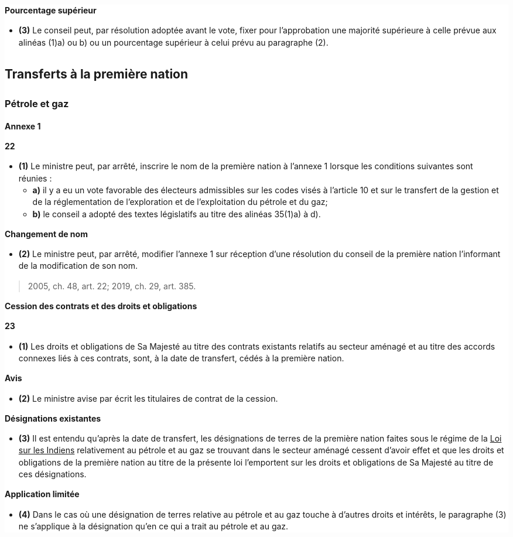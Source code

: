 **Pourcentage supérieur**

- **(3)** Le conseil peut, par résolution adoptée avant le vote, fixer pour l’approbation une majorité supérieure à celle prévue aux alinéas (1)a) ou b) ou un pourcentage supérieur à celui prévu au paragraphe (2).




## Transferts à la première nation



### Pétrole et gaz



**Annexe 1**

**22** 

- **(1)** Le ministre peut, par arrêté, inscrire le nom de la première nation à l’annexe 1 lorsque les conditions suivantes sont réunies :
	- **a)** il y a eu un vote favorable des électeurs admissibles sur les codes visés à l’article 10 et sur le transfert de la gestion et de la réglementation de l’exploration et de l’exploitation du pétrole et du gaz;
	- **b)** le conseil a adopté des textes législatifs au titre des alinéas 35(1)a) à d).

**Changement de nom**

- **(2)** Le ministre peut, par arrêté, modifier l’annexe 1 sur réception d’une résolution du conseil de la première nation l’informant de la modification de son nom.
> 2005, ch. 48, art. 22; 2019, ch. 29, art. 385.





**Cession des contrats et des droits et obligations**

**23** 

- **(1)** Les droits et obligations de Sa Majesté au titre des contrats existants relatifs au secteur aménagé et au titre des accords connexes liés à ces contrats, sont, à la date de transfert, cédés à la première nation.

**Avis**

- **(2)** Le ministre avise par écrit les titulaires de contrat de la cession.

**Désignations existantes**

- **(3)** Il est entendu qu’après la date de transfert, les désignations de terres de la première nation faites sous le régime de la [Loi sur les Indiens](/fr/Lois/Lois%20révisées%20du%20Canada/I/I-5.md) relativement au pétrole et au gaz se trouvant dans le secteur aménagé cessent d’avoir effet et que les droits et obligations de la première nation au titre de la présente loi l’emportent sur les droits et obligations de Sa Majesté au titre de ces désignations.

**Application limitée**

- **(4)** Dans le cas où une désignation de terres relative au pétrole et au gaz touche à d’autres droits et intérêts, le paragraphe (3) ne s’applique à la désignation qu’en ce qui a trait au pétrole et au gaz.
